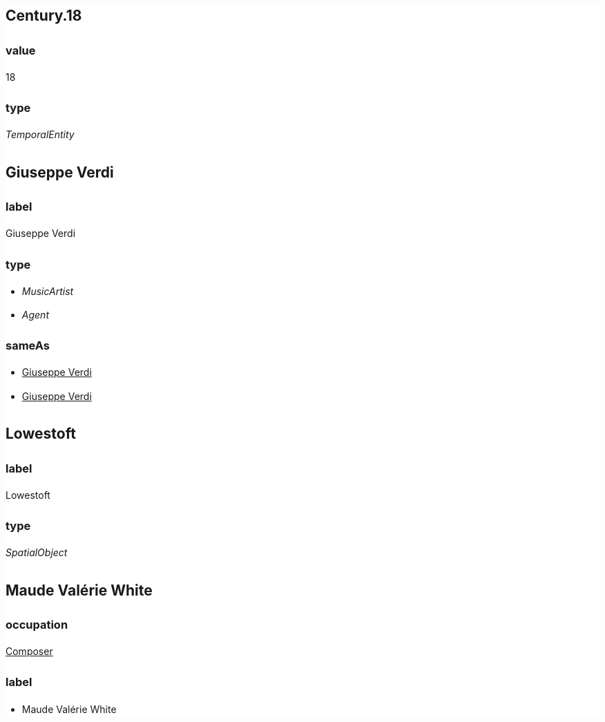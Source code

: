 ## Century.18

### value


18

### type


*TemporalEntity*

## Giuseppe Verdi

### label


Giuseppe Verdi

### type

 - *MusicArtist*

 - *Agent*

### sameAs

 - [Giuseppe Verdi](#Giuseppe-Verdi)

 - [Giuseppe Verdi](#Giuseppe-Verdi)

## Lowestoft

### label


Lowestoft

### type


*SpatialObject*

## Maude Valérie White

### occupation


[Composer](#Composer)

### label

 - Maude Valérie White
